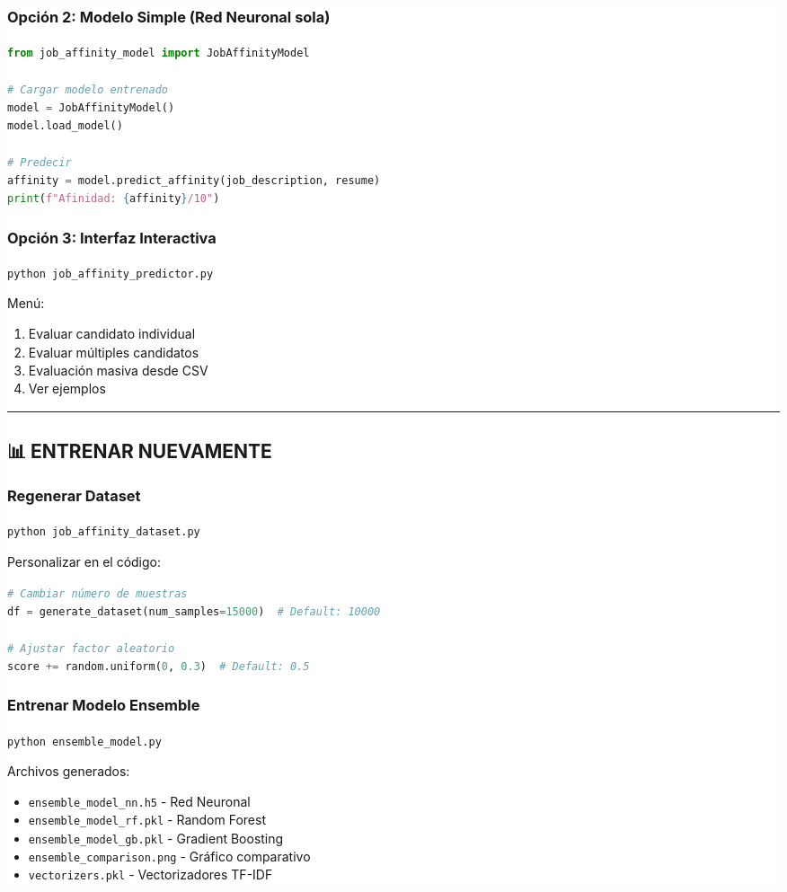 ### Opción 2: Modelo Simple (Red Neuronal sola)

```python
from job_affinity_model import JobAffinityModel

# Cargar modelo entrenado
model = JobAffinityModel()
model.load_model()

# Predecir
affinity = model.predict_affinity(job_description, resume)
print(f"Afinidad: {affinity}/10")
```

### Opción 3: Interfaz Interactiva

```bash
python job_affinity_predictor.py
```

Menú:
1. Evaluar candidato individual
2. Evaluar múltiples candidatos
3. Evaluación masiva desde CSV
4. Ver ejemplos

---

## 📊 ENTRENAR NUEVAMENTE

### Regenerar Dataset

```python
python job_affinity_dataset.py
```

Personalizar en el código:
```python
# Cambiar número de muestras
df = generate_dataset(num_samples=15000)  # Default: 10000

# Ajustar factor aleatorio
score += random.uniform(0, 0.3)  # Default: 0.5
```

### Entrenar Modelo Ensemble

```python
python ensemble_model.py
```

Archivos generados:
- `ensemble_model_nn.h5` - Red Neuronal
- `ensemble_model_rf.pkl` - Random Forest
- `ensemble_model_gb.pkl` - Gradient Boosting
- `ensemble_comparison.png` - Gráfico comparativo
- `vectorizers.pkl` - Vectorizadores TF-IDF
